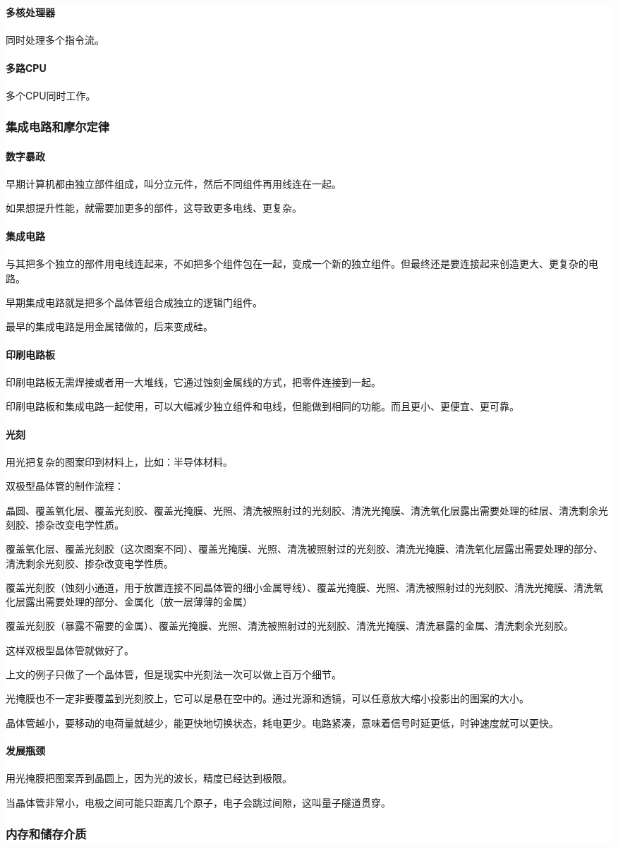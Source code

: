 #### 多核处理器

同时处理多个指令流。

#### 多路CPU

多个CPU同时工作。

### 集成电路和摩尔定律

#### 数字暴政

早期计算机都由独立部件组成，叫分立元件，然后不同组件再用线连在一起。

如果想提升性能，就需要加更多的部件，这导致更多电线、更复杂。

#### 集成电路

与其把多个独立的部件用电线连起来，不如把多个组件包在一起，变成一个新的独立组件。但最终还是要连接起来创造更大、更复杂的电路。

早期集成电路就是把多个晶体管组合成独立的逻辑门组件。

最早的集成电路是用金属锗做的，后来变成硅。

#### 印刷电路板

印刷电路板无需焊接或者用一大堆线，它通过蚀刻金属线的方式，把零件连接到一起。

印刷电路板和集成电路一起使用，可以大幅减少独立组件和电线，但能做到相同的功能。而且更小、更便宜、更可靠。

#### 光刻

用光把复杂的图案印到材料上，比如：半导体材料。

双极型晶体管的制作流程：

晶圆、覆盖氧化层、覆盖光刻胶、覆盖光掩膜、光照、清洗被照射过的光刻胶、清洗光掩膜、清洗氧化层露出需要处理的硅层、清洗剩余光刻胶、掺杂改变电学性质。

覆盖氧化层、覆盖光刻胶（这次图案不同）、覆盖光掩膜、光照、清洗被照射过的光刻胶、清洗光掩膜、清洗氧化层露出需要处理的部分、清洗剩余光刻胶、掺杂改变电学性质。

覆盖光刻胶（蚀刻小通道，用于放置连接不同晶体管的细小金属导线）、覆盖光掩膜、光照、清洗被照射过的光刻胶、清洗光掩膜、清洗氧化层露出需要处理的部分、金属化（放一层薄薄的金属）

覆盖光刻胶（暴露不需要的金属）、覆盖光掩膜、光照、清洗被照射过的光刻胶、清洗光掩膜、清洗暴露的金属、清洗剩余光刻胶。

这样双极型晶体管就做好了。

上文的例子只做了一个晶体管，但是现实中光刻法一次可以做上百万个细节。

光掩膜也不一定非要覆盖到光刻胶上，它可以是悬在空中的。通过光源和透镜，可以任意放大缩小投影出的图案的大小。

晶体管越小，要移动的电荷量就越少，能更快地切换状态，耗电更少。电路紧凑，意味着信号时延更低，时钟速度就可以更快。

#### 发展瓶颈

用光掩膜把图案弄到晶圆上，因为光的波长，精度已经达到极限。

当晶体管非常小，电极之间可能只距离几个原子，电子会跳过间隙，这叫量子隧道贯穿。

### 内存和储存介质
